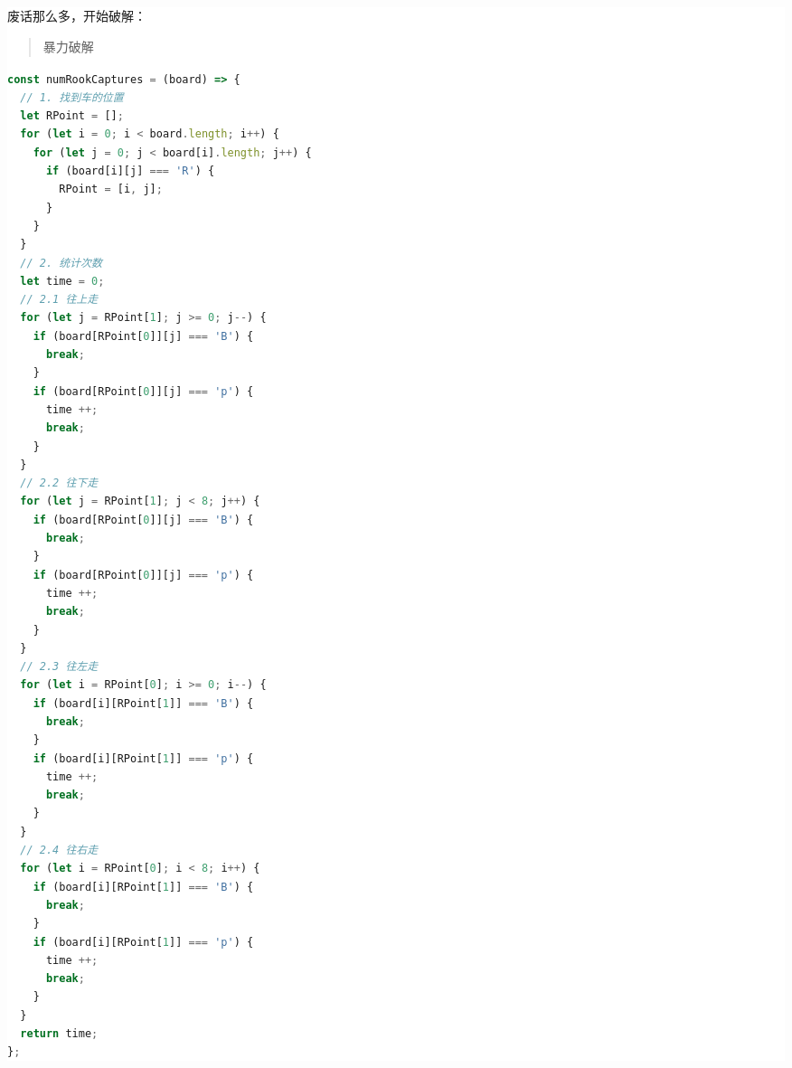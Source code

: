 废话那么多，开始破解：

> 暴力破解

```js
const numRookCaptures = (board) => {
  // 1. 找到车的位置
  let RPoint = [];
  for (let i = 0; i < board.length; i++) {
    for (let j = 0; j < board[i].length; j++) {
      if (board[i][j] === 'R') {
        RPoint = [i, j];
      }
    }
  }
  // 2. 统计次数
  let time = 0;
  // 2.1 往上走
  for (let j = RPoint[1]; j >= 0; j--) {
    if (board[RPoint[0]][j] === 'B') {
      break;
    }
    if (board[RPoint[0]][j] === 'p') {
      time ++;
      break;
    }
  }
  // 2.2 往下走
  for (let j = RPoint[1]; j < 8; j++) {
    if (board[RPoint[0]][j] === 'B') {
      break;
    }
    if (board[RPoint[0]][j] === 'p') {
      time ++;
      break;
    }
  }
  // 2.3 往左走
  for (let i = RPoint[0]; i >= 0; i--) {
    if (board[i][RPoint[1]] === 'B') {
      break;
    }
    if (board[i][RPoint[1]] === 'p') {
      time ++;
      break;
    }
  }
  // 2.4 往右走
  for (let i = RPoint[0]; i < 8; i++) {
    if (board[i][RPoint[1]] === 'B') {
      break;
    }
    if (board[i][RPoint[1]] === 'p') {
      time ++;
      break;
    }
  }
  return time;
};
```
